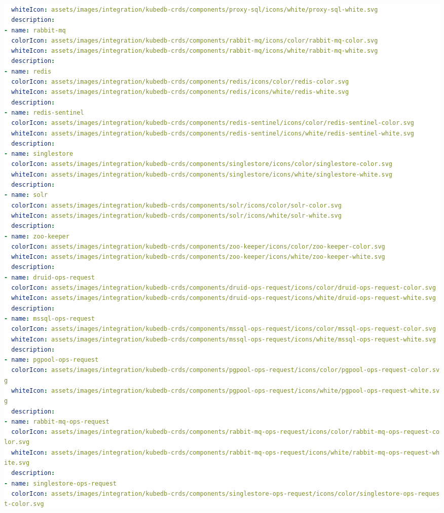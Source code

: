 ```yaml
  whiteIcon: assets/images/integration/kubedb-crds/components/proxy-sql/icons/white/proxy-sql-white.svg
  description: 
- name: rabbit-mq
  colorIcon: assets/images/integration/kubedb-crds/components/rabbit-mq/icons/color/rabbit-mq-color.svg
  whiteIcon: assets/images/integration/kubedb-crds/components/rabbit-mq/icons/white/rabbit-mq-white.svg
  description: 
- name: redis
  colorIcon: assets/images/integration/kubedb-crds/components/redis/icons/color/redis-color.svg
  whiteIcon: assets/images/integration/kubedb-crds/components/redis/icons/white/redis-white.svg
  description: 
- name: redis-sentinel
  colorIcon: assets/images/integration/kubedb-crds/components/redis-sentinel/icons/color/redis-sentinel-color.svg
  whiteIcon: assets/images/integration/kubedb-crds/components/redis-sentinel/icons/white/redis-sentinel-white.svg
  description: 
- name: singlestore
  colorIcon: assets/images/integration/kubedb-crds/components/singlestore/icons/color/singlestore-color.svg
  whiteIcon: assets/images/integration/kubedb-crds/components/singlestore/icons/white/singlestore-white.svg
  description: 
- name: solr
  colorIcon: assets/images/integration/kubedb-crds/components/solr/icons/color/solr-color.svg
  whiteIcon: assets/images/integration/kubedb-crds/components/solr/icons/white/solr-white.svg
  description: 
- name: zoo-keeper
  colorIcon: assets/images/integration/kubedb-crds/components/zoo-keeper/icons/color/zoo-keeper-color.svg
  whiteIcon: assets/images/integration/kubedb-crds/components/zoo-keeper/icons/white/zoo-keeper-white.svg
  description: 
- name: druid-ops-request
  colorIcon: assets/images/integration/kubedb-crds/components/druid-ops-request/icons/color/druid-ops-request-color.svg
  whiteIcon: assets/images/integration/kubedb-crds/components/druid-ops-request/icons/white/druid-ops-request-white.svg
  description: 
- name: mssql-ops-request
  colorIcon: assets/images/integration/kubedb-crds/components/mssql-ops-request/icons/color/mssql-ops-request-color.svg
  whiteIcon: assets/images/integration/kubedb-crds/components/mssql-ops-request/icons/white/mssql-ops-request-white.svg
  description: 
- name: pgpool-ops-request
  colorIcon: assets/images/integration/kubedb-crds/components/pgpool-ops-request/icons/color/pgpool-ops-request-color.svg
  whiteIcon: assets/images/integration/kubedb-crds/components/pgpool-ops-request/icons/white/pgpool-ops-request-white.svg
  description: 
- name: rabbit-mq-ops-request
  colorIcon: assets/images/integration/kubedb-crds/components/rabbit-mq-ops-request/icons/color/rabbit-mq-ops-request-color.svg
  whiteIcon: assets/images/integration/kubedb-crds/components/rabbit-mq-ops-request/icons/white/rabbit-mq-ops-request-white.svg
  description: 
- name: singlestore-ops-request
  colorIcon: assets/images/integration/kubedb-crds/components/singlestore-ops-request/icons/color/singlestore-ops-request-color.svg
```
